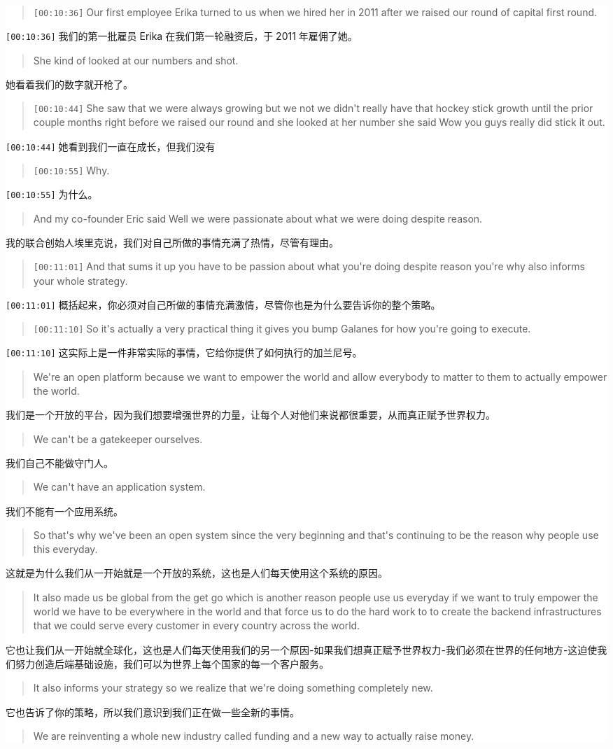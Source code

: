 > `[00:10:36]` Our first employee Erika turned to us when we hired her in 2011 after we raised our round of capital first round.

`[00:10:36]` 我们的第一批雇员 Erika 在我们第一轮融资后，于 2011 年雇佣了她。

> She kind of looked at our numbers and shot.

她看着我们的数字就开枪了。

> `[00:10:44]` She saw that we were always growing but we not we didn\'t really have that hockey stick growth until the prior couple months right before we raised our round and she looked at her number she said Wow you guys really did stick it out.

`[00:10:44]` 她看到我们一直在成长，但我们没有

> `[00:10:55]` Why.

`[00:10:55]` 为什么。

> And my co-founder Eric said Well we were passionate about what we were doing despite reason.

我的联合创始人埃里克说，我们对自己所做的事情充满了热情，尽管有理由。

> `[00:11:01]` And that sums it up you have to be passion about what you\'re doing despite reason you\'re why also informs your whole strategy.

`[00:11:01]` 概括起来，你必须对自己所做的事情充满激情，尽管你也是为什么要告诉你的整个策略。

> `[00:11:10]` So it\'s actually a very practical thing it gives you bump Galanes for how you\'re going to execute.

`[00:11:10]` 这实际上是一件非常实际的事情，它给你提供了如何执行的加兰尼号。

> We\'re an open platform because we want to empower the world and allow everybody to matter to them to actually empower the world.

我们是一个开放的平台，因为我们想要增强世界的力量，让每个人对他们来说都很重要，从而真正赋予世界权力。

> We can\'t be a gatekeeper ourselves.

我们自己不能做守门人。

> We can\'t have an application system.

我们不能有一个应用系统。

> So that\'s why we\'ve been an open system since the very beginning and that\'s continuing to be the reason why people use this everyday.

这就是为什么我们从一开始就是一个开放的系统，这也是人们每天使用这个系统的原因。

> It also made us be global from the get go which is another reason people use us everyday if we want to truly empower the world we have to be everywhere in the world and that force us to do the hard work to to create the backend infrastructures that we could serve every customer in every country across the world.

它也让我们从一开始就全球化，这也是人们每天使用我们的另一个原因-如果我们想真正赋予世界权力-我们必须在世界的任何地方-这迫使我们努力创造后端基础设施，我们可以为世界上每个国家的每一个客户服务。

> It also informs your strategy so we realize that we\'re doing something completely new.

它也告诉了你的策略，所以我们意识到我们正在做一些全新的事情。

> We are reinventing a whole new industry called funding and a new way to actually raise money.
